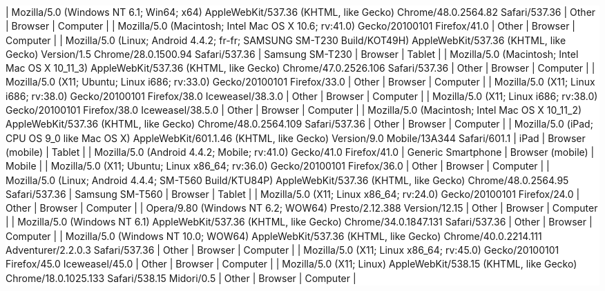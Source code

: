 | Mozilla/5.0 (Windows NT 6.1; Win64; x64) AppleWebKit/537.36 (KHTML, like Gecko) Chrome/48.0.2564.82 Safari/537.36 | Other | Browser | Computer |
| Mozilla/5.0 (Macintosh; Intel Mac OS X 10.6; rv:41.0) Gecko/20100101 Firefox/41.0 | Other | Browser | Computer |
| Mozilla/5.0 (Linux; Android 4.4.2; fr-fr; SAMSUNG SM-T230 Build/KOT49H) AppleWebKit/537.36 (KHTML, like Gecko) Version/1.5 Chrome/28.0.1500.94 Safari/537.36 | Samsung SM-T230 | Browser | Tablet |
| Mozilla/5.0 (Macintosh; Intel Mac OS X 10_11_3) AppleWebKit/537.36 (KHTML, like Gecko) Chrome/47.0.2526.106 Safari/537.36 | Other | Browser | Computer |
| Mozilla/5.0 (X11; Ubuntu; Linux i686; rv:33.0) Gecko/20100101 Firefox/33.0 | Other | Browser | Computer |
| Mozilla/5.0 (X11; Linux i686; rv:38.0) Gecko/20100101 Firefox/38.0 Iceweasel/38.3.0 | Other | Browser | Computer |
| Mozilla/5.0 (X11; Linux i686; rv:38.0) Gecko/20100101 Firefox/38.0 Iceweasel/38.5.0 | Other | Browser | Computer |
| Mozilla/5.0 (Macintosh; Intel Mac OS X 10_11_2) AppleWebKit/537.36 (KHTML, like Gecko) Chrome/48.0.2564.109 Safari/537.36 | Other | Browser | Computer |
| Mozilla/5.0 (iPad; CPU OS 9_0 like Mac OS X) AppleWebKit/601.1.46 (KHTML, like Gecko) Version/9.0 Mobile/13A344 Safari/601.1 | iPad | Browser (mobile) | Tablet |
| Mozilla/5.0 (Android 4.4.2; Mobile; rv:41.0) Gecko/41.0 Firefox/41.0 | Generic Smartphone | Browser (mobile) | Mobile |
| Mozilla/5.0 (X11; Ubuntu; Linux x86_64; rv:36.0) Gecko/20100101 Firefox/36.0 | Other | Browser | Computer |
| Mozilla/5.0 (Linux; Android 4.4.4; SM-T560 Build/KTU84P) AppleWebKit/537.36 (KHTML, like Gecko) Chrome/48.0.2564.95 Safari/537.36 | Samsung SM-T560 | Browser | Tablet |
| Mozilla/5.0 (X11; Linux x86_64; rv:24.0) Gecko/20100101 Firefox/24.0 | Other | Browser | Computer |
| Opera/9.80 (Windows NT 6.2; WOW64) Presto/2.12.388 Version/12.15 | Other | Browser | Computer |
| Mozilla/5.0 (Windows NT 6.1) AppleWebKit/537.36 (KHTML, like Gecko) Chrome/34.0.1847.131 Safari/537.36 | Other | Browser | Computer |
| Mozilla/5.0 (Windows NT 10.0; WOW64) AppleWebKit/537.36 (KHTML, like Gecko) Chrome/40.0.2214.111 Adventurer/2.2.0.3 Safari/537.36 | Other | Browser | Computer |
| Mozilla/5.0 (X11; Linux x86_64; rv:45.0) Gecko/20100101 Firefox/45.0 Iceweasel/45.0 | Other | Browser | Computer |
| Mozilla/5.0 (X11; Linux) AppleWebKit/538.15 (KHTML, like Gecko) Chrome/18.0.1025.133 Safari/538.15 Midori/0.5 | Other | Browser | Computer |

